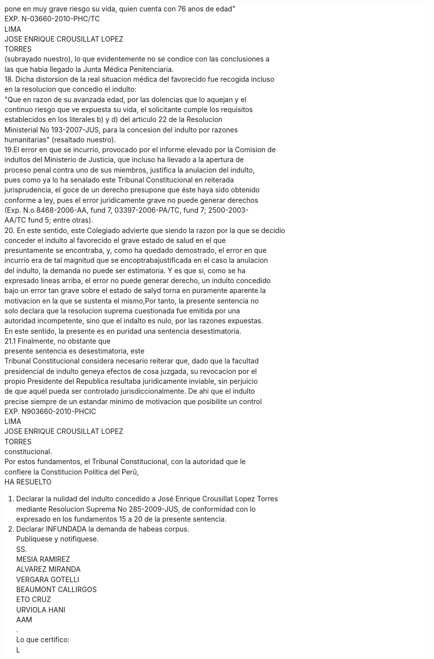 pone en muy grave riesgo su vida, quien cuenta con 76 anos de edad"  
EXP. N-03660-2010-PHC/TC  
LIMA  
JOSE ENRIQUE CROUSILLAT LOPEZ  
TORRES  
(subrayado nuestro), lo que evidentemente no se condice con las conclusiones a  
las que habia llegado la Junta Médica Penitenciaria.  
18. Dicha distorsion de la real situacion médica del favorecido fue recogida incluso  
en la resolucion que concedio el indulto:  
"Que en razon de su avanzada edad, por las dolencias que lo aquejan y el  
continuo riesgo que ve expuesta su vida, el solicitante cumple los requisitos  
establecidos en los literales b) y d) del articulo 22 de la Resolucion  
Ministerial No 193-2007-JUS, para la concesion del indulto por razones  
humanitarias" (resaltado nuestro).  
19.El error en que se incurrio, provocado por el informe elevado por la Comision de  
indultos del Ministerio de Justicia, que incluso ha llevado a la apertura de  
proceso penal contra uno de sus miembros, justifica la anulacion del indulto,  
pues como ya lo ha senalado este Tribunal Constitucional en reiterada  
jurisprudencia, el goce de un derecho presupone que éste haya sido obtenido  
conforme a ley, pues el error juridicamente grave no puede generar derechos  
(Exp. N.o 8468-2006-AA, fund 7, 03397-2006-PA/TC, fund 7; 2500-2003-  
AA/TC fund 5; entre otras).  
20. En este sentido, este Colegiado advierte que siendo la razon por la que se decidio  
conceder el indulto al favorecido el grave estado de salud en el que  
presuntamente se encontraba, y, como ha quedado demostrado, el error en que  
incurrio era de tal magnitud que se encoptrabajustificada en el caso la anulacion  
del indulto, la demanda no puede ser estimatoria. Y es que si, como se ha  
expresado lineas arriba, el error no puede generar derecho, un indulto concedido  
bajo un error tan grave sobre el estado de salyd torna en puramente aparente la  
motivacion en la que se sustenta el mismo,Por tanto, la presente sentencia no  
solo declara que la resolucion suprema cuestionada fue emitida por una  
autoridad incompetente, sino que el indalto es nulo, por las razones expuestas.  
En este sentido, la presente es en puridad una sentencia desestimatoria.  
21.1 Finalmente, no obstante que  
presente sentencia es desestimatoria, este  
Tribunal Constitucional considera necesario reiterar que, dado que la facultad  
presidencial de indulto geneya efectos de cosa juzgada, su revocacion por el  
propio Presidente del Republica resultaba juridicamente inviable, sin perjuicio  
de que aquél pueda ser controlado jurisdiccionalmente. De ahi que el indulto  
precise siempre de un estandar minimo de motivacion que posibilite un control  
EXP. N903660-2010-PHCIC  
LIMA  
JOSE ENRIQUE CROUSILLAT LOPEZ  
TORRES  
constitucional.  
Por estos fundamentos, el Tribunal Constitucional, con la autoridad que le  
confiere la Constitucion Politica del Perû,  
HA RESUELTO  
1. Declarar la nulidad del indulto concedido a José Enrique Crousillat Lopez Torres  
mediante Resolucion Suprema No 285-2009-JUS, de conformidad con lo  
expresado en los fundamentos 15 a 20 de la presente sentencia.  
2. Declarar INFUNDADA la demanda de habeas corpus.  
Publiquese y notifiquese.  
SS.  
MESIA RAMIREZ  
ALVAREZ MIRANDA  
VERGARA GOTELLI  
BEAUMONT CALLIRGOS  
ETO CRUZ  
URVIOLA HANI  
AAM  
.  
Lo que certifico:  
L  